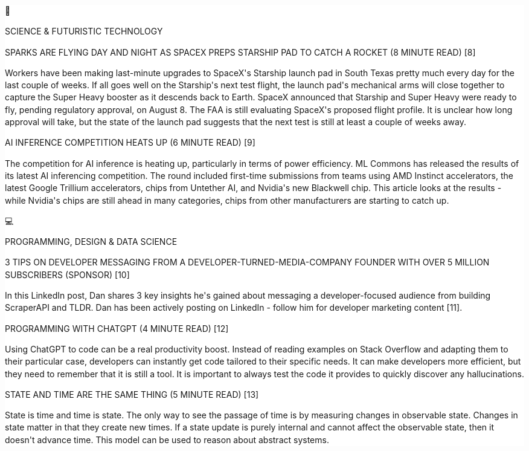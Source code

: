 🚀 

SCIENCE & FUTURISTIC TECHNOLOGY

 SPARKS ARE FLYING DAY AND NIGHT AS SPACEX PREPS STARSHIP PAD TO CATCH
A ROCKET (8 MINUTE READ) [8] 

 Workers have been making last-minute upgrades to SpaceX's Starship
launch pad in South Texas pretty much every day for the last couple of
weeks. If all goes well on the Starship's next test flight, the launch
pad's mechanical arms will close together to capture the Super Heavy
booster as it descends back to Earth. SpaceX announced that Starship
and Super Heavy were ready to fly, pending regulatory approval, on
August 8. The FAA is still evaluating SpaceX's proposed flight
profile. It is unclear how long approval will take, but the state of
the launch pad suggests that the next test is still at least a couple
of weeks away. 

 AI INFERENCE COMPETITION HEATS UP (6 MINUTE READ) [9] 

 The competition for AI inference is heating up, particularly in terms
of power efficiency. ML Commons has released the results of its latest
AI inferencing competition. The round included first-time submissions
from teams using AMD Instinct accelerators, the latest Google Trillium
accelerators, chips from Untether AI, and Nvidia's new Blackwell chip.
This article looks at the results - while Nvidia's chips are still
ahead in many categories, chips from other manufacturers are starting
to catch up. 

💻 

PROGRAMMING, DESIGN & DATA SCIENCE

 3 TIPS ON DEVELOPER MESSAGING FROM A DEVELOPER-TURNED-MEDIA-COMPANY
FOUNDER WITH OVER 5 MILLION SUBSCRIBERS (SPONSOR) [10] 

 In this LinkedIn post, Dan shares 3 key insights he's gained about
messaging a developer-focused audience from building ScraperAPI and
TLDR. Dan has been actively posting on LinkedIn - follow him for
developer marketing content [11]. 

 PROGRAMMING WITH CHATGPT (4 MINUTE READ) [12] 

 Using ChatGPT to code can be a real productivity boost. Instead of
reading examples on Stack Overflow and adapting them to their
particular case, developers can instantly get code tailored to their
specific needs. It can make developers more efficient, but they need
to remember that it is still a tool. It is important to always test
the code it provides to quickly discover any hallucinations. 

 STATE AND TIME ARE THE SAME THING (5 MINUTE READ) [13] 

 State is time and time is state. The only way to see the passage of
time is by measuring changes in observable state. Changes in state
matter in that they create new times. If a state update is purely
internal and cannot affect the observable state, then it doesn't
advance time. This model can be used to reason about abstract systems.
